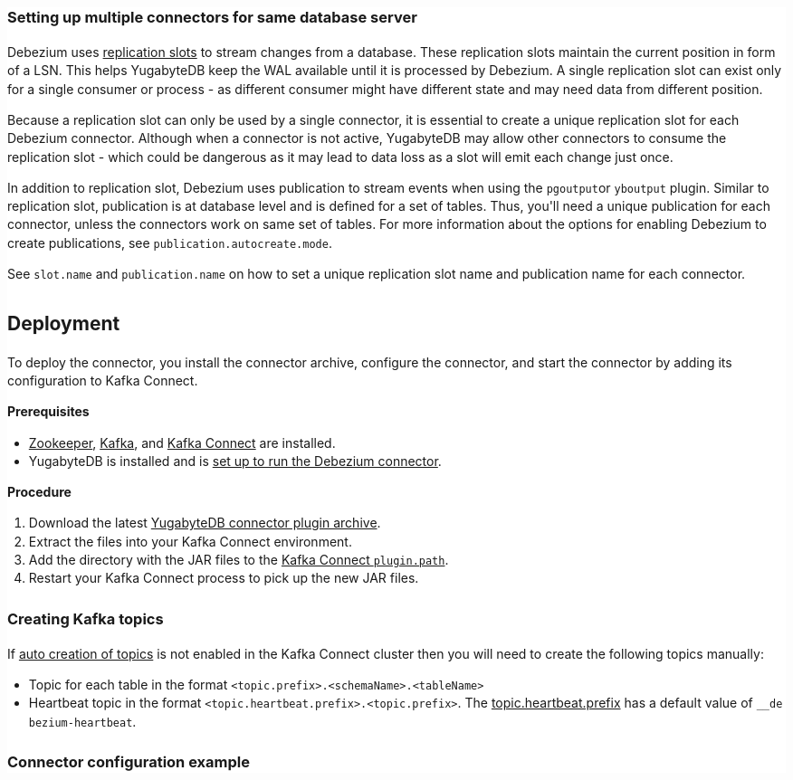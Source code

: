### Setting up multiple connectors for same database server

Debezium uses [replication slots](https://www.postgresql.org/docs/15/logicaldecoding-explanation.html#LOGICALDECODING-REPLICATION-SLOTS) to stream changes from a database. These replication slots maintain the current position in form of a LSN. This helps YugabyteDB keep the WAL available until it is processed by Debezium. A single replication slot can exist only for a single consumer or process - as different consumer might have different state and may need data from different position.

Because a replication slot can only be used by a single connector, it is essential to create a unique replication slot for each Debezium connector. Although when a connector is not active, YugabyteDB may allow other connectors to consume the replication slot - which could be dangerous as it may lead to data loss as a slot will emit each change just once.

In addition to replication slot, Debezium uses publication to stream events when using the `pgoutput`or `yboutput` plugin. Similar to replication slot, publication is at database level and is defined for a set of tables. Thus, you'll need a unique publication for each connector, unless the connectors work on same set of tables. For more information about the options for enabling Debezium to create publications, see `publication.autocreate.mode`.

See `slot.name` and `publication.name` on how to set a unique replication slot name and publication name for each connector.

## Deployment

To deploy the connector, you install the connector archive, configure the connector, and start the connector by adding its configuration to Kafka Connect.

**Prerequisites**

* [Zookeeper](https://zookeeper.apache.org/), [Kafka](http://kafka.apache.org/), and [Kafka Connect](https://kafka.apache.org/documentation.html#connect) are installed.
* YugabyteDB is installed and is [set up to run the Debezium connector](#setting-up-yugabytedb).

**Procedure**

1. Download the latest [YugabyteDB connector plugin archive](https://github.com/yugabyte/debezium/releases/).
2. Extract the files into your Kafka Connect environment.
3. Add the directory with the JAR files to the [Kafka Connect `plugin.path`](https://kafka.apache.org/documentation/#connectconfigs).
4. Restart your Kafka Connect process to pick up the new JAR files.

### Creating Kafka topics

If [auto creation of topics](https://debezium.io/documentation/reference/2.5/configuration/topic-auto-create-config.html) is not enabled in the Kafka Connect cluster then you will need to create the following topics manually:

* Topic for each table in the format `<topic.prefix>.<schemaName>.<tableName>`
* Heartbeat topic in the format `<topic.heartbeat.prefix>.<topic.prefix>`. The [topic.heartbeat.prefix](../yugabytedb-connector-properties/#topic-heartbeat-prefix) has a default value of `__debezium-heartbeat`.

### Connector configuration example

